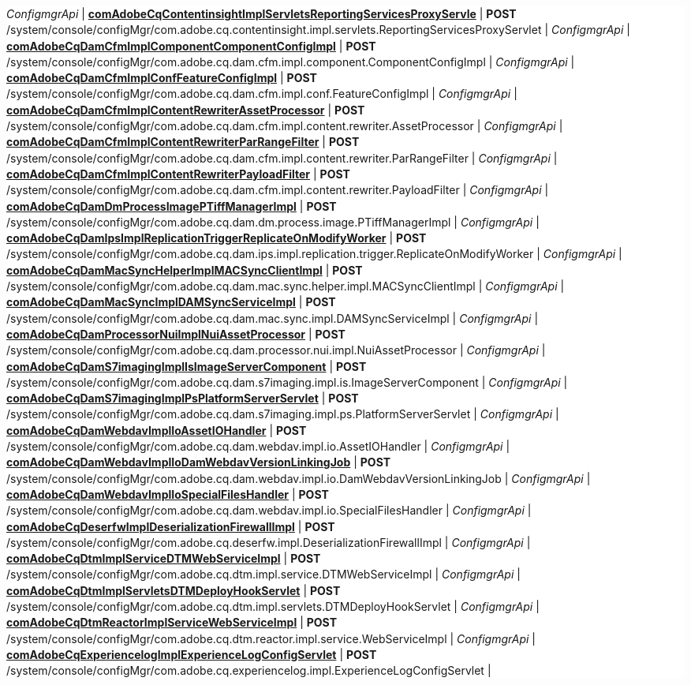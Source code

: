 *ConfigmgrApi* | [**comAdobeCqContentinsightImplServletsReportingServicesProxyServle**](docs/ConfigmgrApi.md#comadobecqcontentinsightimplservletsreportingservicesproxyservle) | **POST** /system/console/configMgr/com.adobe.cq.contentinsight.impl.servlets.ReportingServicesProxyServlet | 
*ConfigmgrApi* | [**comAdobeCqDamCfmImplComponentComponentConfigImpl**](docs/ConfigmgrApi.md#comadobecqdamcfmimplcomponentcomponentconfigimpl) | **POST** /system/console/configMgr/com.adobe.cq.dam.cfm.impl.component.ComponentConfigImpl | 
*ConfigmgrApi* | [**comAdobeCqDamCfmImplConfFeatureConfigImpl**](docs/ConfigmgrApi.md#comadobecqdamcfmimplconffeatureconfigimpl) | **POST** /system/console/configMgr/com.adobe.cq.dam.cfm.impl.conf.FeatureConfigImpl | 
*ConfigmgrApi* | [**comAdobeCqDamCfmImplContentRewriterAssetProcessor**](docs/ConfigmgrApi.md#comadobecqdamcfmimplcontentrewriterassetprocessor) | **POST** /system/console/configMgr/com.adobe.cq.dam.cfm.impl.content.rewriter.AssetProcessor | 
*ConfigmgrApi* | [**comAdobeCqDamCfmImplContentRewriterParRangeFilter**](docs/ConfigmgrApi.md#comadobecqdamcfmimplcontentrewriterparrangefilter) | **POST** /system/console/configMgr/com.adobe.cq.dam.cfm.impl.content.rewriter.ParRangeFilter | 
*ConfigmgrApi* | [**comAdobeCqDamCfmImplContentRewriterPayloadFilter**](docs/ConfigmgrApi.md#comadobecqdamcfmimplcontentrewriterpayloadfilter) | **POST** /system/console/configMgr/com.adobe.cq.dam.cfm.impl.content.rewriter.PayloadFilter | 
*ConfigmgrApi* | [**comAdobeCqDamDmProcessImagePTiffManagerImpl**](docs/ConfigmgrApi.md#comadobecqdamdmprocessimageptiffmanagerimpl) | **POST** /system/console/configMgr/com.adobe.cq.dam.dm.process.image.PTiffManagerImpl | 
*ConfigmgrApi* | [**comAdobeCqDamIpsImplReplicationTriggerReplicateOnModifyWorker**](docs/ConfigmgrApi.md#comadobecqdamipsimplreplicationtriggerreplicateonmodifyworker) | **POST** /system/console/configMgr/com.adobe.cq.dam.ips.impl.replication.trigger.ReplicateOnModifyWorker | 
*ConfigmgrApi* | [**comAdobeCqDamMacSyncHelperImplMACSyncClientImpl**](docs/ConfigmgrApi.md#comadobecqdammacsynchelperimplmacsyncclientimpl) | **POST** /system/console/configMgr/com.adobe.cq.dam.mac.sync.helper.impl.MACSyncClientImpl | 
*ConfigmgrApi* | [**comAdobeCqDamMacSyncImplDAMSyncServiceImpl**](docs/ConfigmgrApi.md#comadobecqdammacsyncimpldamsyncserviceimpl) | **POST** /system/console/configMgr/com.adobe.cq.dam.mac.sync.impl.DAMSyncServiceImpl | 
*ConfigmgrApi* | [**comAdobeCqDamProcessorNuiImplNuiAssetProcessor**](docs/ConfigmgrApi.md#comadobecqdamprocessornuiimplnuiassetprocessor) | **POST** /system/console/configMgr/com.adobe.cq.dam.processor.nui.impl.NuiAssetProcessor | 
*ConfigmgrApi* | [**comAdobeCqDamS7imagingImplIsImageServerComponent**](docs/ConfigmgrApi.md#comadobecqdams7imagingimplisimageservercomponent) | **POST** /system/console/configMgr/com.adobe.cq.dam.s7imaging.impl.is.ImageServerComponent | 
*ConfigmgrApi* | [**comAdobeCqDamS7imagingImplPsPlatformServerServlet**](docs/ConfigmgrApi.md#comadobecqdams7imagingimplpsplatformserverservlet) | **POST** /system/console/configMgr/com.adobe.cq.dam.s7imaging.impl.ps.PlatformServerServlet | 
*ConfigmgrApi* | [**comAdobeCqDamWebdavImplIoAssetIOHandler**](docs/ConfigmgrApi.md#comadobecqdamwebdavimplioassetiohandler) | **POST** /system/console/configMgr/com.adobe.cq.dam.webdav.impl.io.AssetIOHandler | 
*ConfigmgrApi* | [**comAdobeCqDamWebdavImplIoDamWebdavVersionLinkingJob**](docs/ConfigmgrApi.md#comadobecqdamwebdavimpliodamwebdavversionlinkingjob) | **POST** /system/console/configMgr/com.adobe.cq.dam.webdav.impl.io.DamWebdavVersionLinkingJob | 
*ConfigmgrApi* | [**comAdobeCqDamWebdavImplIoSpecialFilesHandler**](docs/ConfigmgrApi.md#comadobecqdamwebdavimpliospecialfileshandler) | **POST** /system/console/configMgr/com.adobe.cq.dam.webdav.impl.io.SpecialFilesHandler | 
*ConfigmgrApi* | [**comAdobeCqDeserfwImplDeserializationFirewallImpl**](docs/ConfigmgrApi.md#comadobecqdeserfwimpldeserializationfirewallimpl) | **POST** /system/console/configMgr/com.adobe.cq.deserfw.impl.DeserializationFirewallImpl | 
*ConfigmgrApi* | [**comAdobeCqDtmImplServiceDTMWebServiceImpl**](docs/ConfigmgrApi.md#comadobecqdtmimplservicedtmwebserviceimpl) | **POST** /system/console/configMgr/com.adobe.cq.dtm.impl.service.DTMWebServiceImpl | 
*ConfigmgrApi* | [**comAdobeCqDtmImplServletsDTMDeployHookServlet**](docs/ConfigmgrApi.md#comadobecqdtmimplservletsdtmdeployhookservlet) | **POST** /system/console/configMgr/com.adobe.cq.dtm.impl.servlets.DTMDeployHookServlet | 
*ConfigmgrApi* | [**comAdobeCqDtmReactorImplServiceWebServiceImpl**](docs/ConfigmgrApi.md#comadobecqdtmreactorimplservicewebserviceimpl) | **POST** /system/console/configMgr/com.adobe.cq.dtm.reactor.impl.service.WebServiceImpl | 
*ConfigmgrApi* | [**comAdobeCqExperiencelogImplExperienceLogConfigServlet**](docs/ConfigmgrApi.md#comadobecqexperiencelogimplexperiencelogconfigservlet) | **POST** /system/console/configMgr/com.adobe.cq.experiencelog.impl.ExperienceLogConfigServlet | 